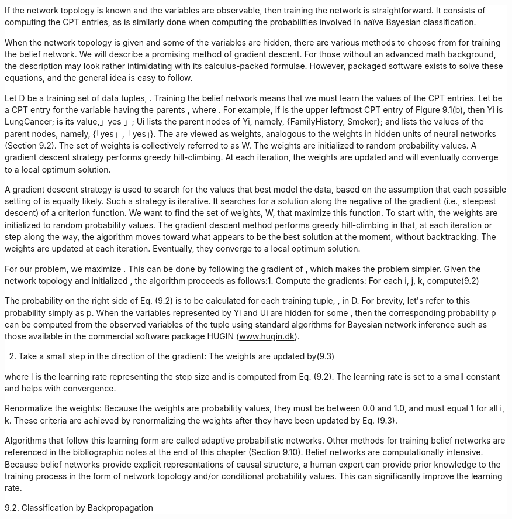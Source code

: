 If the network topology is known and the variables are observable, then training the network is straightforward. It consists of computing the CPT entries, as is similarly done when computing the probabilities involved in naïve Bayesian classification.

When the network topology is given and some of the variables are hidden, there are various methods to choose from for training the belief network. We will describe a promising method of gradient descent. For those without an advanced math background, the description may look rather intimidating with its calculus-packed formulae. However, packaged software exists to solve these equations, and the general idea is easy to follow.

Let D be a training set of data tuples, . Training the belief network means that we must learn the values of the CPT entries. Let be a CPT entry for the variable having the parents , where . For example, if is the upper leftmost CPT entry of Figure 9.1(b), then Yi is LungCancer; is its value,」yes 」; Ui lists the parent nodes of Yi, namely, {FamilyHistory, Smoker}; and lists the values of the parent nodes, namely, {「yes」,「yes」}. The are viewed as weights, analogous to the weights in hidden units of neural networks (Section 9.2). The set of weights is collectively referred to as W. The weights are initialized to random probability values. A gradient descent strategy performs greedy hill-climbing. At each iteration, the weights are updated and will eventually converge to a local optimum solution.

A gradient descent strategy is used to search for the values that best model the data, based on the assumption that each possible setting of is equally likely. Such a strategy is iterative. It searches for a solution along the negative of the gradient (i.e., steepest descent) of a criterion function. We want to find the set of weights, W, that maximize this function. To start with, the weights are initialized to random probability values. The gradient descent method performs greedy hill-climbing in that, at each iteration or step along the way, the algorithm moves toward what appears to be the best solution at the moment, without backtracking. The weights are updated at each iteration. Eventually, they converge to a local optimum solution.

For our problem, we maximize . This can be done by following the gradient of , which makes the problem simpler. Given the network topology and initialized , the algorithm proceeds as follows:1. Compute the gradients: For each i, j, k, compute(9.2)

The probability on the right side of Eq. (9.2) is to be calculated for each training tuple, , in D. For brevity, let's refer to this probability simply as p. When the variables represented by Yi and Ui are hidden for some , then the corresponding probability p can be computed from the observed variables of the tuple using standard algorithms for Bayesian network inference such as those available in the commercial software package HUGIN (www.hugin.dk).

2. Take a small step in the direction of the gradient: The weights are updated by(9.3)

where l is the learning rate representing the step size and is computed from Eq. (9.2). The learning rate is set to a small constant and helps with convergence.

Renormalize the weights: Because the weights are probability values, they must be between 0.0 and 1.0, and must equal 1 for all i, k. These criteria are achieved by renormalizing the weights after they have been updated by Eq. (9.3).

Algorithms that follow this learning form are called adaptive probabilistic networks. Other methods for training belief networks are referenced in the bibliographic notes at the end of this chapter (Section 9.10). Belief networks are computationally intensive. Because belief networks provide explicit representations of causal structure, a human expert can provide prior knowledge to the training process in the form of network topology and/or conditional probability values. This can significantly improve the learning rate.

9.2. Classification by Backpropagation

